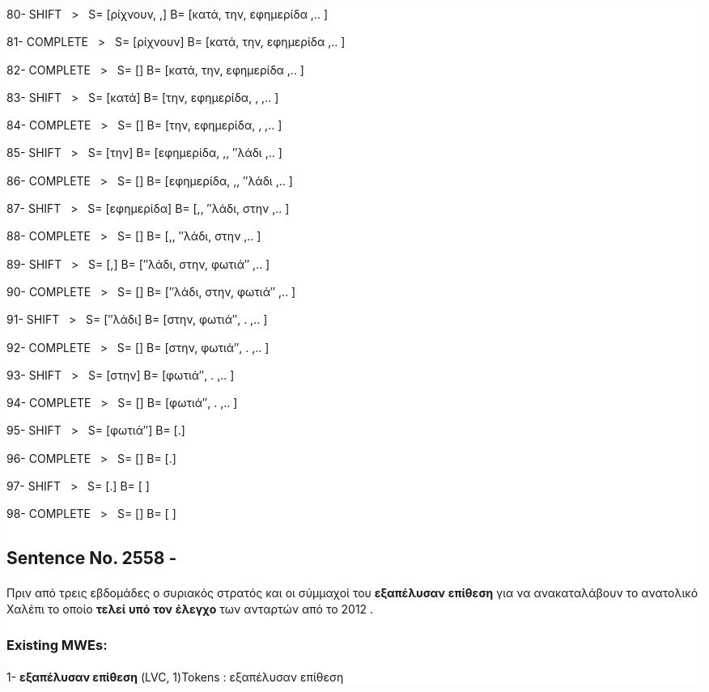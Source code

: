 
80- SHIFT&nbsp;&nbsp;&nbsp;>&nbsp;&nbsp;&nbsp;S= [ρίχνουν, ,]   B= [κατά, την, εφημερίδα ,.. ]



81- COMPLETE&nbsp;&nbsp;&nbsp;>&nbsp;&nbsp;&nbsp;S= [ρίχνουν]   B= [κατά, την, εφημερίδα ,.. ]



82- COMPLETE&nbsp;&nbsp;&nbsp;>&nbsp;&nbsp;&nbsp;S= []   B= [κατά, την, εφημερίδα ,.. ]



83- SHIFT&nbsp;&nbsp;&nbsp;>&nbsp;&nbsp;&nbsp;S= [κατά]   B= [την, εφημερίδα, , ,.. ]



84- COMPLETE&nbsp;&nbsp;&nbsp;>&nbsp;&nbsp;&nbsp;S= []   B= [την, εφημερίδα, , ,.. ]



85- SHIFT&nbsp;&nbsp;&nbsp;>&nbsp;&nbsp;&nbsp;S= [την]   B= [εφημερίδα, ,, ″λάδι ,.. ]



86- COMPLETE&nbsp;&nbsp;&nbsp;>&nbsp;&nbsp;&nbsp;S= []   B= [εφημερίδα, ,, ″λάδι ,.. ]



87- SHIFT&nbsp;&nbsp;&nbsp;>&nbsp;&nbsp;&nbsp;S= [εφημερίδα]   B= [,, ″λάδι, στην ,.. ]



88- COMPLETE&nbsp;&nbsp;&nbsp;>&nbsp;&nbsp;&nbsp;S= []   B= [,, ″λάδι, στην ,.. ]



89- SHIFT&nbsp;&nbsp;&nbsp;>&nbsp;&nbsp;&nbsp;S= [,]   B= [″λάδι, στην, φωτιά″ ,.. ]



90- COMPLETE&nbsp;&nbsp;&nbsp;>&nbsp;&nbsp;&nbsp;S= []   B= [″λάδι, στην, φωτιά″ ,.. ]



91- SHIFT&nbsp;&nbsp;&nbsp;>&nbsp;&nbsp;&nbsp;S= [″λάδι]   B= [στην, φωτιά″, . ,.. ]



92- COMPLETE&nbsp;&nbsp;&nbsp;>&nbsp;&nbsp;&nbsp;S= []   B= [στην, φωτιά″, . ,.. ]



93- SHIFT&nbsp;&nbsp;&nbsp;>&nbsp;&nbsp;&nbsp;S= [στην]   B= [φωτιά″, . ,.. ]



94- COMPLETE&nbsp;&nbsp;&nbsp;>&nbsp;&nbsp;&nbsp;S= []   B= [φωτιά″, . ,.. ]



95- SHIFT&nbsp;&nbsp;&nbsp;>&nbsp;&nbsp;&nbsp;S= [φωτιά″]   B= [.]



96- COMPLETE&nbsp;&nbsp;&nbsp;>&nbsp;&nbsp;&nbsp;S= []   B= [.]



97- SHIFT&nbsp;&nbsp;&nbsp;>&nbsp;&nbsp;&nbsp;S= [.]   B= [ ]



98- COMPLETE&nbsp;&nbsp;&nbsp;>&nbsp;&nbsp;&nbsp;S= []   B= [ ]

## Sentence No. 2558 - 
Πριν από τρεις εβδομάδες ο συριακός στρατός και οι σύμμαχοί του **εξαπέλυσαν** **επίθεση** για να ανακαταλάβουν το ανατολικό Χαλέπι το οποίο **τελεί** **υπό** **τον** **έλεγχο** των ανταρτών από το 2012 . 
### Existing MWEs: 
1- **εξαπέλυσαν επίθεση** (LVC, 1)Tokens : 
εξαπέλυσαν
επίθεση
